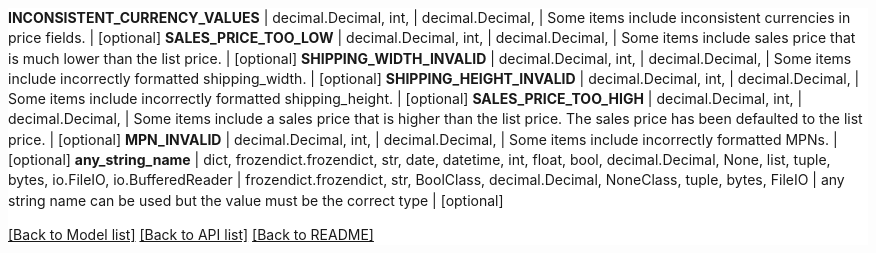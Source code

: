 **INCONSISTENT_CURRENCY_VALUES** | decimal.Decimal, int,  | decimal.Decimal,  | Some items include inconsistent currencies in price fields. | [optional] 
**SALES_PRICE_TOO_LOW** | decimal.Decimal, int,  | decimal.Decimal,  | Some items include sales price that is much lower than the list price. | [optional] 
**SHIPPING_WIDTH_INVALID** | decimal.Decimal, int,  | decimal.Decimal,  | Some items include incorrectly formatted shipping_width. | [optional] 
**SHIPPING_HEIGHT_INVALID** | decimal.Decimal, int,  | decimal.Decimal,  | Some items include incorrectly formatted shipping_height. | [optional] 
**SALES_PRICE_TOO_HIGH** | decimal.Decimal, int,  | decimal.Decimal,  | Some items include a sales price that is higher than the list price. The sales price has been defaulted to the list price. | [optional] 
**MPN_INVALID** | decimal.Decimal, int,  | decimal.Decimal,  | Some items include incorrectly formatted MPNs. | [optional] 
**any_string_name** | dict, frozendict.frozendict, str, date, datetime, int, float, bool, decimal.Decimal, None, list, tuple, bytes, io.FileIO, io.BufferedReader | frozendict.frozendict, str, BoolClass, decimal.Decimal, NoneClass, tuple, bytes, FileIO | any string name can be used but the value must be the correct type | [optional]

[[Back to Model list]](../../README.md#documentation-for-models) [[Back to API list]](../../README.md#documentation-for-api-endpoints) [[Back to README]](../../README.md)

